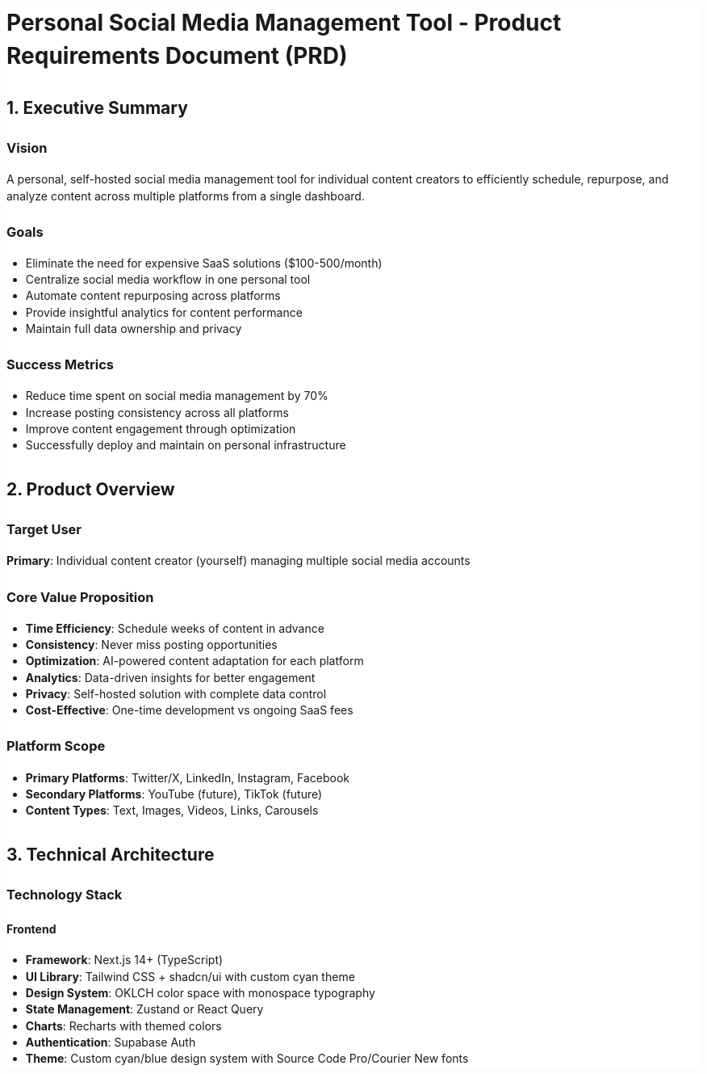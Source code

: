 # Personal Social Media Management Tool - Product Requirements Document (PRD)

## 1. Executive Summary

### Vision
A personal, self-hosted social media management tool for individual content creators to efficiently schedule, repurpose, and analyze content across multiple platforms from a single dashboard.

### Goals
- Eliminate the need for expensive SaaS solutions ($100-500/month)
- Centralize social media workflow in one personal tool
- Automate content repurposing across platforms
- Provide insightful analytics for content performance
- Maintain full data ownership and privacy

### Success Metrics
- Reduce time spent on social media management by 70%
- Increase posting consistency across all platforms
- Improve content engagement through optimization
- Successfully deploy and maintain on personal infrastructure

## 2. Product Overview

### Target User
**Primary**: Individual content creator (yourself) managing multiple social media accounts

### Core Value Proposition
- **Time Efficiency**: Schedule weeks of content in advance
- **Consistency**: Never miss posting opportunities
- **Optimization**: AI-powered content adaptation for each platform
- **Analytics**: Data-driven insights for better engagement
- **Privacy**: Self-hosted solution with complete data control
- **Cost-Effective**: One-time development vs ongoing SaaS fees

### Platform Scope
- **Primary Platforms**: Twitter/X, LinkedIn, Instagram, Facebook
- **Secondary Platforms**: YouTube (future), TikTok (future)
- **Content Types**: Text, Images, Videos, Links, Carousels

## 3. Technical Architecture

### Technology Stack

#### Frontend
- **Framework**: Next.js 14+ (TypeScript)
- **UI Library**: Tailwind CSS + shadcn/ui with custom cyan theme
- **Design System**: OKLCH color space with monospace typography
- **State Management**: Zustand or React Query
- **Charts**: Recharts with themed colors
- **Authentication**: Supabase Auth
- **Theme**: Custom cyan/blue design system with Source Code Pro/Courier New fonts
